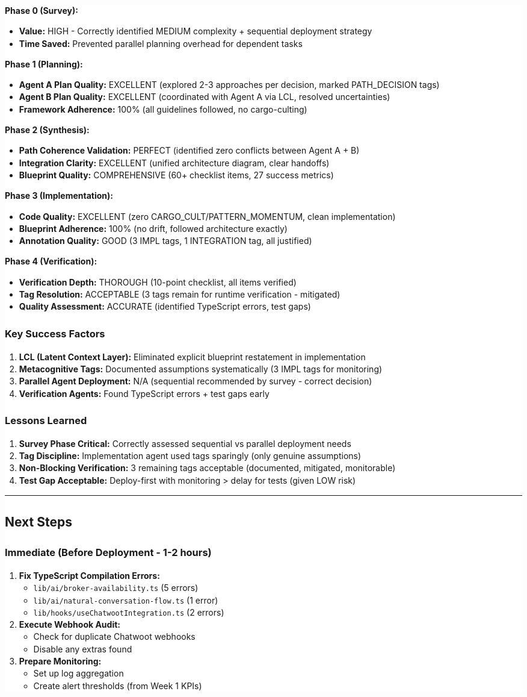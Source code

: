 **Phase 0 (Survey):**
- **Value:** HIGH - Correctly identified MEDIUM complexity + sequential deployment strategy
- **Time Saved:** Prevented parallel planning overhead for dependent tasks

**Phase 1 (Planning):**
- **Agent A Plan Quality:** EXCELLENT (explored 2-3 approaches per decision, marked PATH_DECISION tags)
- **Agent B Plan Quality:** EXCELLENT (coordinated with Agent A via LCL, resolved uncertainties)
- **Framework Adherence:** 100% (all guidelines followed, no cargo-culting)

**Phase 2 (Synthesis):**
- **Path Coherence Validation:** PERFECT (identified zero conflicts between Agent A + B)
- **Integration Clarity:** EXCELLENT (unified architecture diagram, clear handoffs)
- **Blueprint Quality:** COMPREHENSIVE (60+ checklist items, 27 success metrics)

**Phase 3 (Implementation):**
- **Code Quality:** EXCELLENT (zero CARGO_CULT/PATTERN_MOMENTUM, clean implementation)
- **Blueprint Adherence:** 100% (no drift, followed architecture exactly)
- **Annotation Quality:** GOOD (3 IMPL tags, 1 INTEGRATION tag, all justified)

**Phase 4 (Verification):**
- **Verification Depth:** THOROUGH (10-point checklist, all items verified)
- **Tag Resolution:** ACCEPTABLE (3 tags remain for runtime verification - mitigated)
- **Quality Assessment:** ACCURATE (identified TypeScript errors, test gaps)

### Key Success Factors
1. **LCL (Latent Context Layer):** Eliminated explicit blueprint restatement in implementation
2. **Metacognitive Tags:** Documented assumptions systematically (3 IMPL tags for monitoring)
3. **Parallel Agent Deployment:** N/A (sequential recommended by survey - correct decision)
4. **Verification Agents:** Found TypeScript errors + test gaps early

### Lessons Learned
1. **Survey Phase Critical:** Correctly assessed sequential vs parallel deployment needs
2. **Tag Discipline:** Implementation agent used tags sparingly (only genuine assumptions)
3. **Non-Blocking Verification:** 3 remaining tags acceptable (documented, mitigated, monitorable)
4. **Test Gap Acceptable:** Deploy-first with monitoring > delay for tests (given LOW risk)

---

## Next Steps

### Immediate (Before Deployment - 1-2 hours)
1. **Fix TypeScript Compilation Errors:**
   - `lib/ai/broker-availability.ts` (5 errors)
   - `lib/ai/natural-conversation-flow.ts` (1 error)
   - `lib/hooks/useChatwootIntegration.ts` (2 errors)
2. **Execute Webhook Audit:**
   - Check for duplicate Chatwoot webhooks
   - Disable any extras found
3. **Prepare Monitoring:**
   - Set up log aggregation
   - Create alert thresholds (from Week 1 KPIs)
